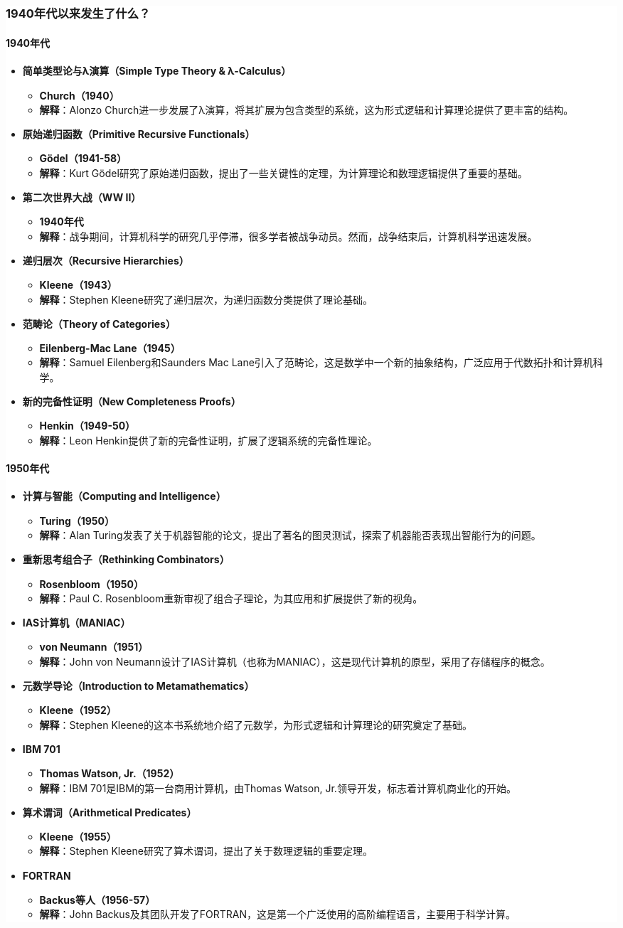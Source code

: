### 1940年代以来发生了什么？

#### 1940年代
- **简单类型论与λ演算（Simple Type Theory & λ-Calculus）**
  - **Church（1940）**
  - **解释**：Alonzo Church进一步发展了λ演算，将其扩展为包含类型的系统，这为形式逻辑和计算理论提供了更丰富的结构。

- **原始递归函数（Primitive Recursive Functionals）**
  - **Gödel（1941-58）**
  - **解释**：Kurt Gödel研究了原始递归函数，提出了一些关键性的定理，为计算理论和数理逻辑提供了重要的基础。

- **第二次世界大战（WW II）**
  - **1940年代**
  - **解释**：战争期间，计算机科学的研究几乎停滞，很多学者被战争动员。然而，战争结束后，计算机科学迅速发展。

- **递归层次（Recursive Hierarchies）**
  - **Kleene（1943）**
  - **解释**：Stephen Kleene研究了递归层次，为递归函数分类提供了理论基础。

- **范畴论（Theory of Categories）**
  - **Eilenberg-Mac Lane（1945）**
  - **解释**：Samuel Eilenberg和Saunders Mac Lane引入了范畴论，这是数学中一个新的抽象结构，广泛应用于代数拓扑和计算机科学。

- **新的完备性证明（New Completeness Proofs）**
  - **Henkin（1949-50）**
  - **解释**：Leon Henkin提供了新的完备性证明，扩展了逻辑系统的完备性理论。

#### 1950年代
- **计算与智能（Computing and Intelligence）**
  - **Turing（1950）**
  - **解释**：Alan Turing发表了关于机器智能的论文，提出了著名的图灵测试，探索了机器能否表现出智能行为的问题。

- **重新思考组合子（Rethinking Combinators）**
  - **Rosenbloom（1950）**
  - **解释**：Paul C. Rosenbloom重新审视了组合子理论，为其应用和扩展提供了新的视角。

- **IAS计算机（MANIAC）**
  - **von Neumann（1951）**
  - **解释**：John von Neumann设计了IAS计算机（也称为MANIAC），这是现代计算机的原型，采用了存储程序的概念。

- **元数学导论（Introduction to Metamathematics）**
  - **Kleene（1952）**
  - **解释**：Stephen Kleene的这本书系统地介绍了元数学，为形式逻辑和计算理论的研究奠定了基础。

- **IBM 701**
  - **Thomas Watson, Jr.（1952）**
  - **解释**：IBM 701是IBM的第一台商用计算机，由Thomas Watson, Jr.领导开发，标志着计算机商业化的开始。

- **算术谓词（Arithmetical Predicates）**
  - **Kleene（1955）**
  - **解释**：Stephen Kleene研究了算术谓词，提出了关于数理逻辑的重要定理。

- **FORTRAN**
  - **Backus等人（1956-57）**
  - **解释**：John Backus及其团队开发了FORTRAN，这是第一个广泛使用的高阶编程语言，主要用于科学计算。

